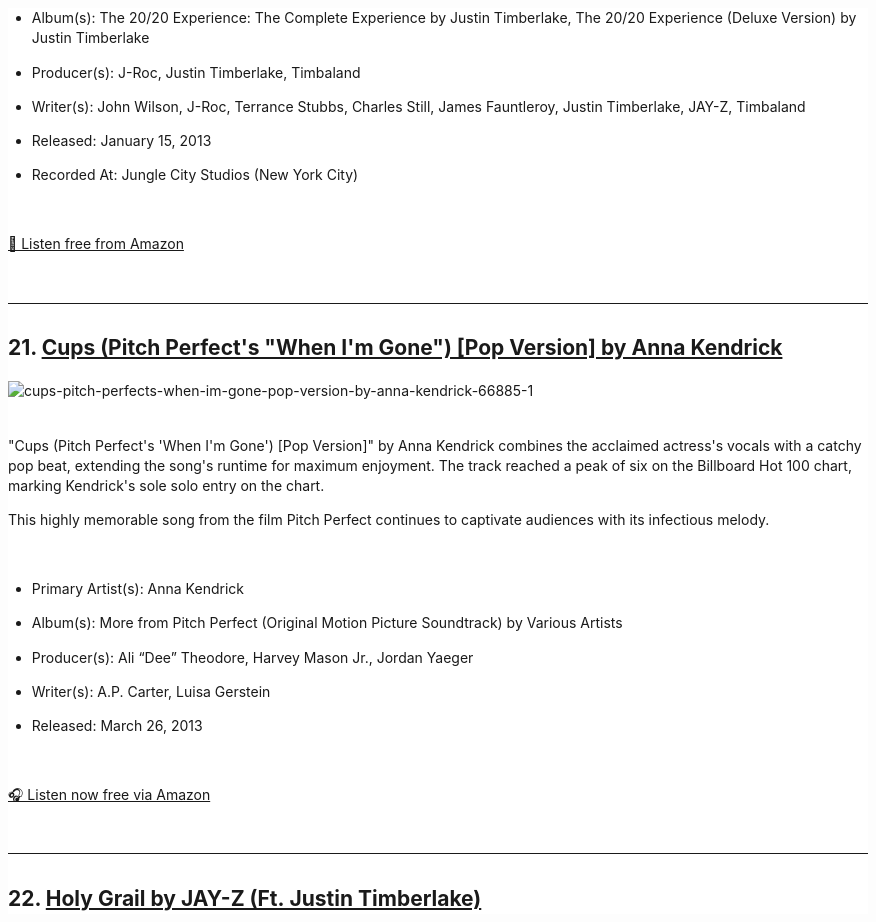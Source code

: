 - Album(s): The 20/20 Experience: The Complete Experience by Justin Timberlake, The 20/20 Experience (Deluxe Version) by Justin Timberlake

- Producer(s): J-Roc, Justin Timberlake, Timbaland

- Writer(s): John Wilson, J-Roc, Terrance Stubbs, Charles Still, James Fauntleroy, Justin Timberlake, JAY-Z, Timbaland

- Released: January 15, 2013

- Recorded At: Jungle City Studios (New York City)

<br>

[🎵 Listen free from Amazon](https://serp.ly/amazonprime)

<br>

<hr>

## 21. [Cups (Pitch Perfect's "When I'm Gone") [Pop Version] by Anna Kendrick](https://serp.ly/amazon/Cups+%28Pitch+Perfect%27s+%22When+I%27m+Gone%22%29+%5BPop+Version%5D+by%C2%A0Anna%C2%A0Kendrick?i=digital-music)

<div class="image"><img alt="cups-pitch-perfects-when-im-gone-pop-version-by-anna-kendrick-66885-1" height="540" src="https://imagedelivery.net/XRNHhJkVKCwA1q8dBxfEtw/cups-pitch-perfects-when-im-gone-pop-version-by-anna-kendrick-66885-1/h=540,fit=pad,background=black"/></div>

<br>

"Cups (Pitch Perfect's 'When I'm Gone') [Pop Version]" by Anna Kendrick combines the acclaimed actress's vocals with a catchy pop beat, extending the song's runtime for maximum enjoyment. The track reached a peak of six on the Billboard Hot 100 chart, marking Kendrick's sole solo entry on the chart.

This highly memorable song from the film Pitch Perfect continues to captivate audiences with its infectious melody.

<br>

- Primary Artist(s): Anna Kendrick

- Album(s): More from Pitch Perfect (Original Motion Picture Soundtrack) by Various Artists

- Producer(s): Ali “Dee” Theodore, Harvey Mason Jr., Jordan Yaeger

- Writer(s): A.P. Carter, Luisa Gerstein

- Released: March 26, 2013

<br>

[🎧 Listen now free via Amazon](https://serp.ly/amazonprime)

<br>

<hr>

## 22. [Holy Grail by JAY-Z (Ft. Justin Timberlake)](https://serp.ly/amazon/Holy+Grail+by%C2%A0JAY-Z+%28Ft.%C2%A0Justin%C2%A0Timberlake%29?i=digital-music)
